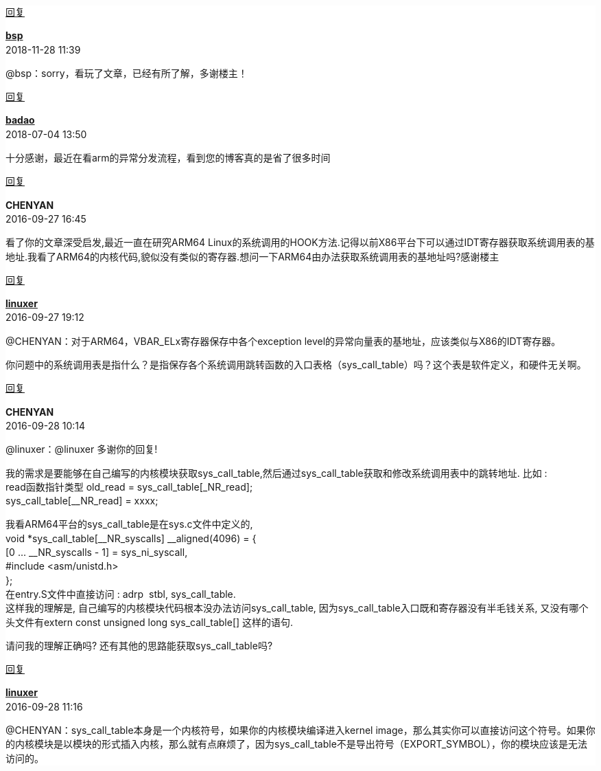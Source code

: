 [回复](http://www.wowotech.net/armv8a_arch/238.html#comment-7059)

**[bsp](http://www.wowotech.net/)**\
2018-11-28 11:39

@bsp：sorry，看玩了文章，已经有所了解，多谢楼主！

[回复](http://www.wowotech.net/armv8a_arch/238.html#comment-7060)

**[badao](http://cole.sciecne/)**\
2018-07-04 13:50

十分感谢，最近在看arm的异常分发流程，看到您的博客真的是省了很多时间

[回复](http://www.wowotech.net/armv8a_arch/238.html#comment-6836)

**CHENYAN**\
2016-09-27 16:45

看了你的文章深受启发,最近一直在研究ARM64 Linux的系统调用的HOOK方法.记得以前X86平台下可以通过IDT寄存器获取系统调用表的基地址.我看了ARM64的内核代码,貌似没有类似的寄存器.想问一下ARM64由办法获取系统调用表的基地址吗?感谢楼主

[回复](http://www.wowotech.net/armv8a_arch/238.html#comment-4617)

**[linuxer](http://www.wowotech.net/)**\
2016-09-27 19:12

@CHENYAN：对于ARM64，VBAR_ELx寄存器保存中各个exception level的异常向量表的基地址，应该类似与X86的IDT寄存器。

你问题中的系统调用表是指什么？是指保存各个系统调用跳转函数的入口表格（sys_call_table）吗？这个表是软件定义，和硬件无关啊。

[回复](http://www.wowotech.net/armv8a_arch/238.html#comment-4619)

**CHENYAN**\
2016-09-28 10:14

@linuxer：@linuxer 多谢你的回复!

我的需求是要能够在自己编写的内核模块获取sys_call_table,然后通过sys_call_table获取和修改系统调用表中的跳转地址. 比如 :\
read函数指针类型 old_read = sys_call_table\[\_NR_read\];\
sys_call_table\[\_\_NR_read\] = xxxx;

我看ARM64平台的sys_call_table是在sys.c文件中定义的,\
void \*sys_call_table\[\_\_NR_syscalls\] \_\_aligned(4096) = {\
\[0 ... \_\_NR_syscalls - 1\] = sys_ni_syscall,\
#include \<asm/unistd.h>\
};\
在entry.S文件中直接访问 : adrp  stbl, sys_call_table.\
这样我的理解是, 自己编写的内核模块代码根本没办法访问sys_call_table, 因为sys_call_table入口既和寄存器没有半毛钱关系, 又没有哪个头文件有extern const unsigned long sys_call_table\[\] 这样的语句.

请问我的理解正确吗? 还有其他的思路能获取sys_call_table吗?

[回复](http://www.wowotech.net/armv8a_arch/238.html#comment-4622)

**[linuxer](http://www.wowotech.net/)**\
2016-09-28 11:16

@CHENYAN：sys_call_table本身是一个内核符号，如果你的内核模块编译进入kernel image，那么其实你可以直接访问这个符号。如果你的内核模块是以模块的形式插入内核，那么就有点麻烦了，因为sys_call_table不是导出符号（EXPORT_SYMBOL），你的模块应该是无法访问的。
